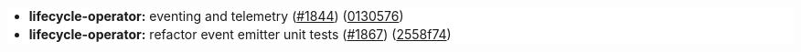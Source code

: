 * **lifecycle-operator:** eventing and telemetry ([#1844](https://github.com/keptn/lifecycle-toolkit/issues/1844)) ([0130576](https://github.com/keptn/lifecycle-toolkit/commit/0130576a17a78453019c150af849c06553d799a6))
* **lifecycle-operator:** refactor event emitter unit tests ([#1867](https://github.com/keptn/lifecycle-toolkit/issues/1867)) ([2558f74](https://github.com/keptn/lifecycle-toolkit/commit/2558f742031e4d38a8006ce9894f41bddac7cd3f))
